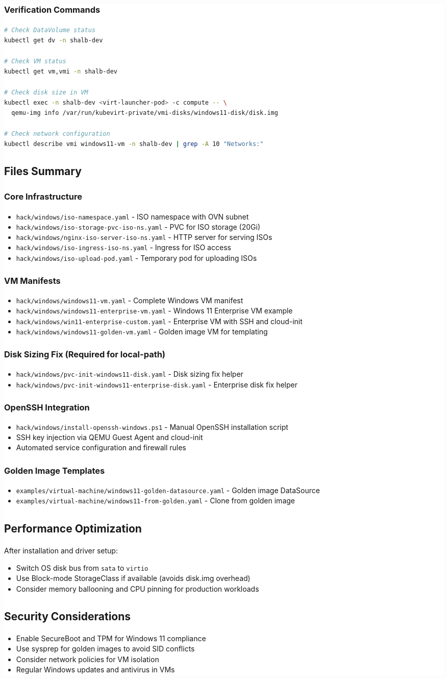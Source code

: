 ### Verification Commands

```bash
# Check DataVolume status
kubectl get dv -n shalb-dev

# Check VM status
kubectl get vm,vmi -n shalb-dev

# Check disk size in VM
kubectl exec -n shalb-dev <virt-launcher-pod> -c compute -- \
  qemu-img info /var/run/kubevirt-private/vmi-disks/windows11-disk/disk.img

# Check network configuration
kubectl describe vmi windows11-vm -n shalb-dev | grep -A 10 "Networks:"
```

## Files Summary

### Core Infrastructure
- `hack/windows/iso-namespace.yaml` - ISO namespace with OVN subnet
- `hack/windows/iso-storage-pvc-iso-ns.yaml` - PVC for ISO storage (20Gi)
- `hack/windows/nginx-iso-server-iso-ns.yaml` - HTTP server for serving ISOs
- `hack/windows/iso-ingress-iso-ns.yaml` - Ingress for ISO access
- `hack/windows/iso-upload-pod.yaml` - Temporary pod for uploading ISOs

### VM Manifests
- `hack/windows/windows11-vm.yaml` - Complete Windows VM manifest
- `hack/windows/windows11-enterprise-vm.yaml` - Windows 11 Enterprise VM example
- `hack/windows/win11-enterprise-custom.yaml` - Enterprise VM with SSH and cloud-init
- `hack/windows/windows11-golden-vm.yaml` - Golden image VM for templating

### Disk Sizing Fix (Required for local-path)
- `hack/windows/pvc-init-windows11-disk.yaml` - Disk sizing fix helper
- `hack/windows/pvc-init-windows11-enterprise-disk.yaml` - Enterprise disk fix helper

### OpenSSH Integration
- `hack/windows/install-openssh-windows.ps1` - Manual OpenSSH installation script
- SSH key injection via QEMU Guest Agent and cloud-init
- Automated service configuration and firewall rules

### Golden Image Templates
- `examples/virtual-machine/windows11-golden-datasource.yaml` - Golden image DataSource
- `examples/virtual-machine/windows11-from-golden.yaml` - Clone from golden image

## Performance Optimization

After installation and driver setup:
- Switch OS disk bus from `sata` to `virtio`
- Use Block-mode StorageClass if available (avoids disk.img overhead)
- Consider memory ballooning and CPU pinning for production workloads

## Security Considerations

- Enable SecureBoot and TPM for Windows 11 compliance
- Use sysprep for golden images to avoid SID conflicts
- Consider network policies for VM isolation
- Regular Windows updates and antivirus in VMs
